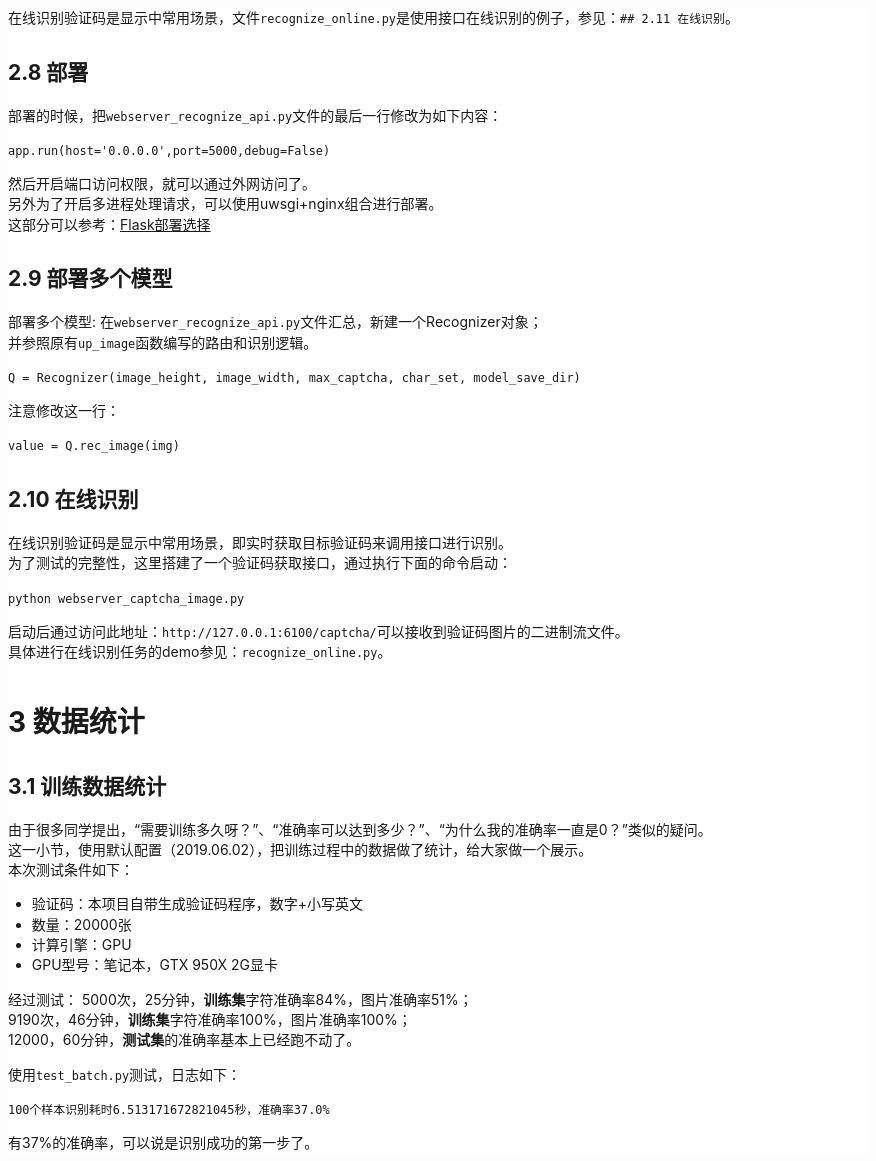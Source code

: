 在线识别验证码是显示中常用场景，文件`recognize_online.py`是使用接口在线识别的例子，参见：`## 2.11 在线识别`。

## 2.8 部署
部署的时候，把`webserver_recognize_api.py`文件的最后一行修改为如下内容：
```
app.run(host='0.0.0.0',port=5000,debug=False)
```
然后开启端口访问权限，就可以通过外网访问了。  
另外为了开启多进程处理请求，可以使用uwsgi+nginx组合进行部署。  
这部分可以参考：[Flask部署选择](http://docs.jinkan.org/docs/flask/deploying/index.html)

## 2.9 部署多个模型
部署多个模型:
在`webserver_recognize_api.py`文件汇总，新建一个Recognizer对象；  
并参照原有`up_image`函数编写的路由和识别逻辑。
```
Q = Recognizer(image_height, image_width, max_captcha, char_set, model_save_dir)
```
注意修改这一行：
```
value = Q.rec_image(img)
```

## 2.10 在线识别
在线识别验证码是显示中常用场景，即实时获取目标验证码来调用接口进行识别。  
为了测试的完整性，这里搭建了一个验证码获取接口，通过执行下面的命令启动：  
```
python webserver_captcha_image.py
```
启动后通过访问此地址：`http://127.0.0.1:6100/captcha/`可以接收到验证码图片的二进制流文件。  
具体进行在线识别任务的demo参见：`recognize_online.py`。  

# 3 数据统计
## 3.1 训练数据统计
由于很多同学提出，“需要训练多久呀？”、“准确率可以达到多少？”、“为什么我的准确率一直是0？”类似的疑问。  
这一小节，使用默认配置（2019.06.02），把训练过程中的数据做了统计，给大家做一个展示。  
本次测试条件如下：
- 验证码：本项目自带生成验证码程序，数字+小写英文
- 数量：20000张
- 计算引擎：GPU
- GPU型号：笔记本，GTX 950X 2G显卡
  
经过测试：
5000次，25分钟，**训练集**字符准确率84%，图片准确率51%；  
9190次，46分钟，**训练集**字符准确率100%，图片准确率100%；  
12000，60分钟，**测试集**的准确率基本上已经跑不动了。  

使用`test_batch.py`测试，日志如下：  
```
100个样本识别耗时6.513171672821045秒，准确率37.0%
```
有37%的准确率，可以说是识别成功的第一步了。  
